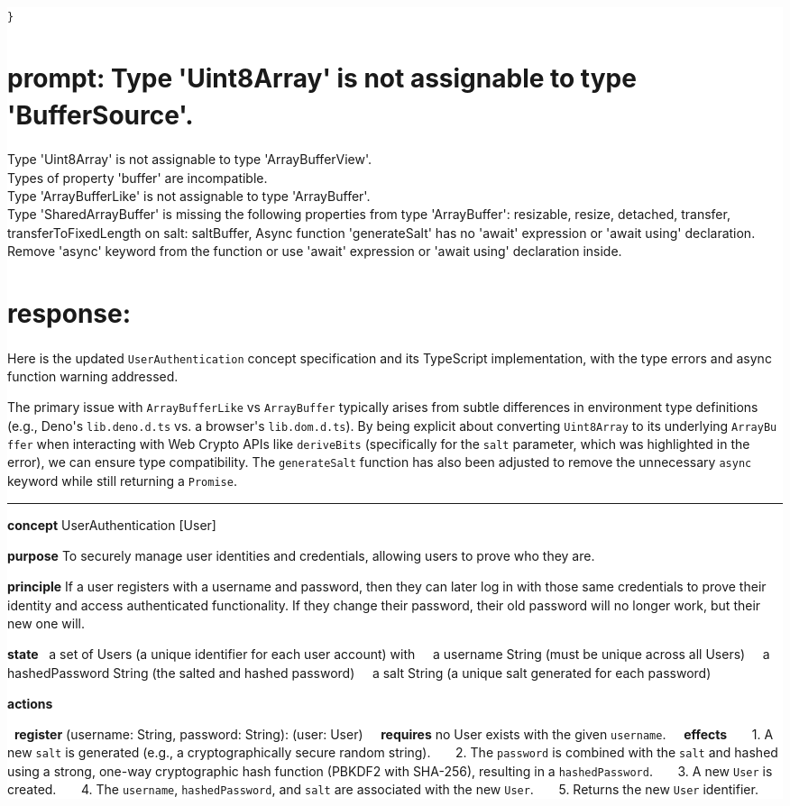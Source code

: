 ```typescript
}
```

# prompt: Type 'Uint8Array<ArrayBufferLike>' is not assignable to type 'BufferSource'.  
Type 'Uint8Array<ArrayBufferLike>' is not assignable to type 'ArrayBufferView<ArrayBuffer>'.  
Types of property 'buffer' are incompatible.  
Type 'ArrayBufferLike' is not assignable to type 'ArrayBuffer'.  
Type 'SharedArrayBuffer' is missing the following properties from type 'ArrayBuffer': resizable, resize, detached, transfer, transferToFixedLength on salt: saltBuffer, Async function 'generateSalt' has no 'await' expression or 'await using' declaration.  
Remove 'async' keyword from the function or use 'await' expression or 'await using' declaration inside.

# response:

Here is the updated `UserAuthentication` concept specification and its TypeScript implementation, with the type errors and async function warning addressed.

The primary issue with `ArrayBufferLike` vs `ArrayBuffer` typically arises from subtle differences in environment type definitions (e.g., Deno's `lib.deno.d.ts` vs. a browser's `lib.dom.d.ts`). By being explicit about converting `Uint8Array` to its underlying `ArrayBuffer` when interacting with Web Crypto APIs like `deriveBits` (specifically for the `salt` parameter, which was highlighted in the error), we can ensure type compatibility. The `generateSalt` function has also been adjusted to remove the unnecessary `async` keyword while still returning a `Promise`.

***

**concept** UserAuthentication \[User]

**purpose** To securely manage user identities and credentials, allowing users to prove who they are.

**principle** If a user registers with a username and password, then they can later log in with those same credentials to prove their identity and access authenticated functionality. If they change their password, their old password will no longer work, but their new one will.

**state**
  a set of Users (a unique identifier for each user account) with
    a username String (must be unique across all Users)
    a hashedPassword String (the salted and hashed password)
    a salt String (a unique salt generated for each password)

**actions**

  **register** (username: String, password: String): (user: User)
    **requires** no User exists with the given `username`.
    **effects**
      1. A new `salt` is generated (e.g., a cryptographically secure random string).
      2. The `password` is combined with the `salt` and hashed using a strong, one-way cryptographic hash function (PBKDF2 with SHA-256), resulting in a `hashedPassword`.
      3. A new `User` is created.
      4. The `username`, `hashedPassword`, and `salt` are associated with the new `User`.
      5. Returns the new `User` identifier.
